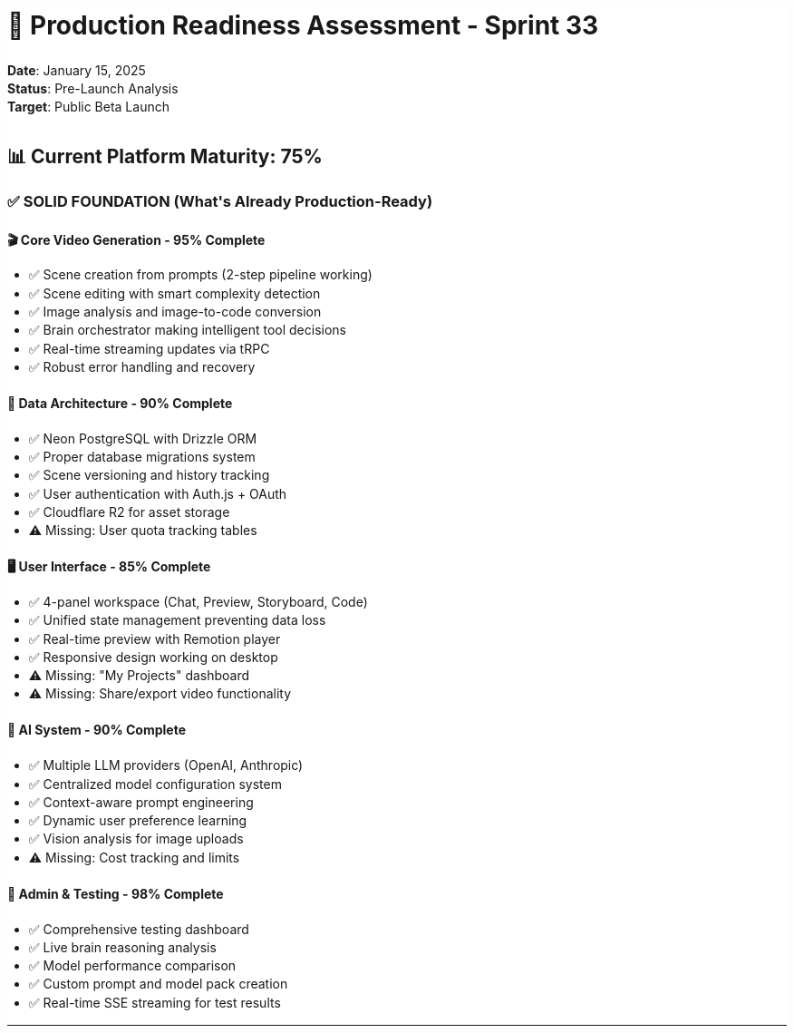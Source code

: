 # 🚀 Production Readiness Assessment - Sprint 33

**Date**: January 15, 2025  
**Status**: Pre-Launch Analysis  
**Target**: Public Beta Launch

## 📊 **Current Platform Maturity: 75%**

### ✅ **SOLID FOUNDATION** (What's Already Production-Ready)

#### **🎬 Core Video Generation** - **95% Complete**
- ✅ Scene creation from prompts (2-step pipeline working)
- ✅ Scene editing with smart complexity detection
- ✅ Image analysis and image-to-code conversion
- ✅ Brain orchestrator making intelligent tool decisions
- ✅ Real-time streaming updates via tRPC
- ✅ Robust error handling and recovery

#### **💾 Data Architecture** - **90% Complete**
- ✅ Neon PostgreSQL with Drizzle ORM
- ✅ Proper database migrations system
- ✅ Scene versioning and history tracking
- ✅ User authentication with Auth.js + OAuth
- ✅ Cloudflare R2 for asset storage
- ⚠️ Missing: User quota tracking tables

#### **🖥️ User Interface** - **85% Complete**  
- ✅ 4-panel workspace (Chat, Preview, Storyboard, Code)
- ✅ Unified state management preventing data loss
- ✅ Real-time preview with Remotion player
- ✅ Responsive design working on desktop
- ⚠️ Missing: "My Projects" dashboard
- ⚠️ Missing: Share/export video functionality

#### **🧠 AI System** - **90% Complete**
- ✅ Multiple LLM providers (OpenAI, Anthropic)
- ✅ Centralized model configuration system
- ✅ Context-aware prompt engineering
- ✅ Dynamic user preference learning
- ✅ Vision analysis for image uploads
- ⚠️ Missing: Cost tracking and limits

#### **🔧 Admin & Testing** - **98% Complete**
- ✅ Comprehensive testing dashboard
- ✅ Live brain reasoning analysis
- ✅ Model performance comparison
- ✅ Custom prompt and model pack creation
- ✅ Real-time SSE streaming for test results

---